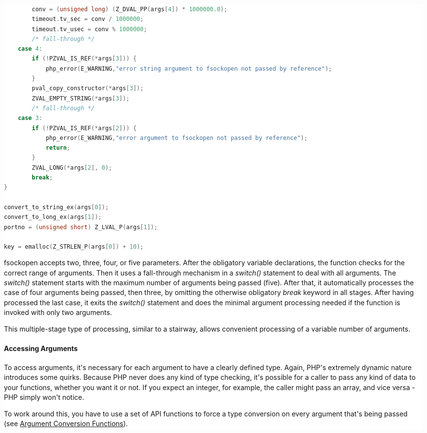 ``` c
        conv = (unsigned long) (Z_DVAL_PP(args[4]) * 1000000.0);
        timeout.tv_sec = conv / 1000000;
        timeout.tv_usec = conv % 1000000;
        /* fall-through */
    case 4:
        if (!PZVAL_IS_REF(*args[3])) {
            php_error(E_WARNING,"error string argument to fsockopen not passed by reference");
        }
        pval_copy_constructor(*args[3]);
        ZVAL_EMPTY_STRING(*args[3]);
        /* fall-through */
    case 3:
        if (!PZVAL_IS_REF(*args[2])) {
            php_error(E_WARNING,"error argument to fsockopen not passed by reference");
            return;
        }
        ZVAL_LONG(*args[2], 0);
        break;
}

convert_to_string_ex(args[0]);
convert_to_long_ex(args[1]);
portno = (unsigned short) Z_LVAL_P(args[1]);

key = emalloc(Z_STRLEN_P(args[0]) + 10);
```

<span class="function">fsockopen</span> accepts two, three, four, or
five parameters. After the obligatory variable declarations, the
function checks for the correct range of arguments. Then it uses a
fall-through mechanism in a *switch()* statement to deal with all
arguments. The *switch()* statement starts with the maximum number of
arguments being passed (five). After that, it automatically processes
the case of four arguments being passed, then three, by omitting the
otherwise obligatory *break* keyword in all stages. After having
processed the last case, it exits the *switch()* statement and does the
minimal argument processing needed if the function is invoked with only
two arguments.

This multiple-stage type of processing, similar to a stairway, allows
convenient processing of a variable number of arguments.

#### Accessing Arguments

To access arguments, it's necessary for each argument to have a clearly
defined type. Again, PHP's extremely dynamic nature introduces some
quirks. Because PHP never does any kind of type checking, it's possible
for a caller to pass any kind of data to your functions, whether you
want it or not. If you expect an integer, for example, the caller might
pass an array, and vice versa - PHP simply won't notice.

To work around this, you have to use a set of API functions to force a
type conversion on every argument that's being passed (see
<a href="/internals2/ze1/zendapi.html#internals2.ze1.zendapi.tab.arg-conv" class="xref">Argument Conversion Functions</a>).
